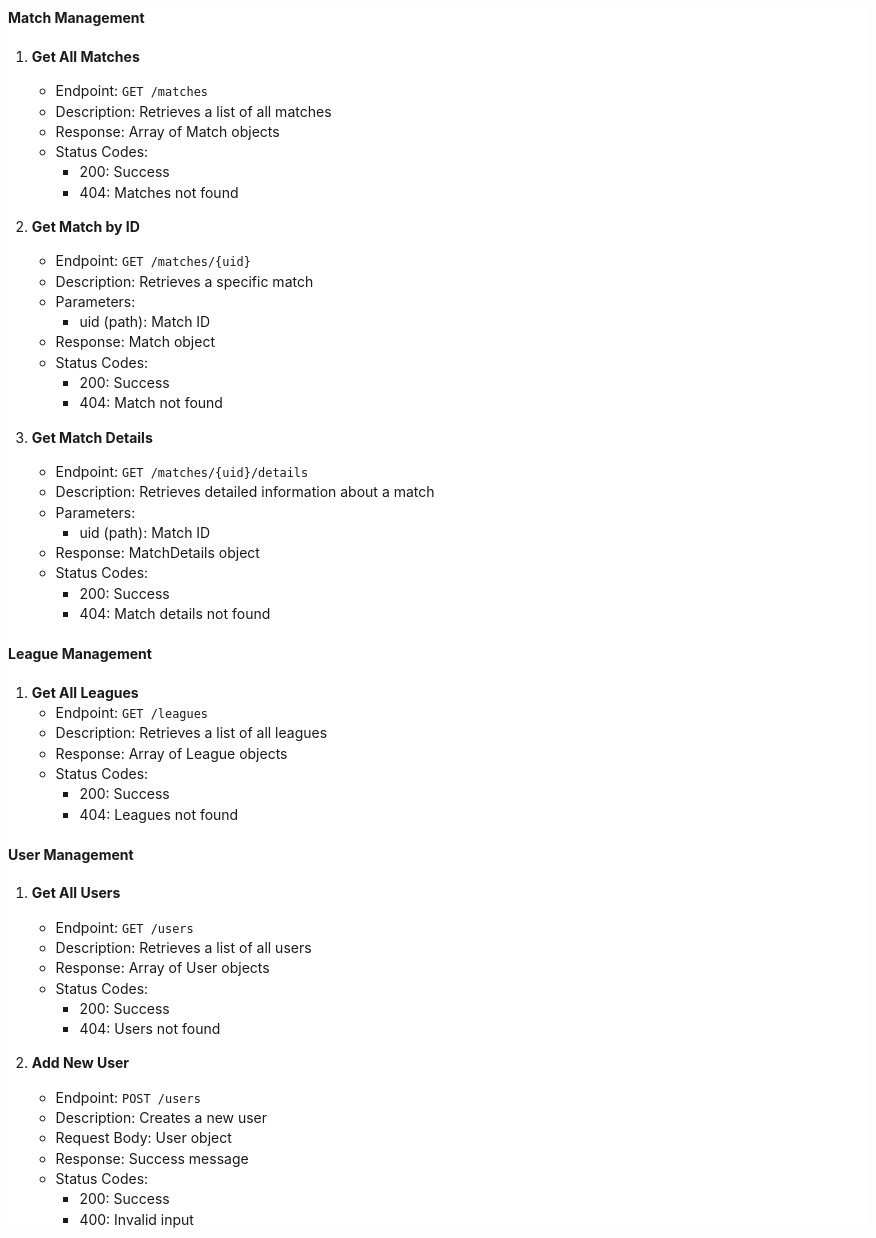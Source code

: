 #### Match Management

1. **Get All Matches**
   - Endpoint: `GET /matches`
   - Description: Retrieves a list of all matches
   - Response: Array of Match objects
   - Status Codes:
     - 200: Success
     - 404: Matches not found

2. **Get Match by ID**
   - Endpoint: `GET /matches/{uid}`
   - Description: Retrieves a specific match
   - Parameters:
     - uid (path): Match ID
   - Response: Match object
   - Status Codes:
     - 200: Success
     - 404: Match not found

3. **Get Match Details**
   - Endpoint: `GET /matches/{uid}/details`
   - Description: Retrieves detailed information about a match
   - Parameters:
     - uid (path): Match ID
   - Response: MatchDetails object
   - Status Codes:
     - 200: Success
     - 404: Match details not found

#### League Management

1. **Get All Leagues**
   - Endpoint: `GET /leagues`
   - Description: Retrieves a list of all leagues
   - Response: Array of League objects
   - Status Codes:
     - 200: Success
     - 404: Leagues not found

#### User Management

1. **Get All Users**
   - Endpoint: `GET /users`
   - Description: Retrieves a list of all users
   - Response: Array of User objects
   - Status Codes:
     - 200: Success
     - 404: Users not found

2. **Add New User**
   - Endpoint: `POST /users`
   - Description: Creates a new user
   - Request Body: User object
   - Response: Success message
   - Status Codes:
     - 200: Success
     - 400: Invalid input
